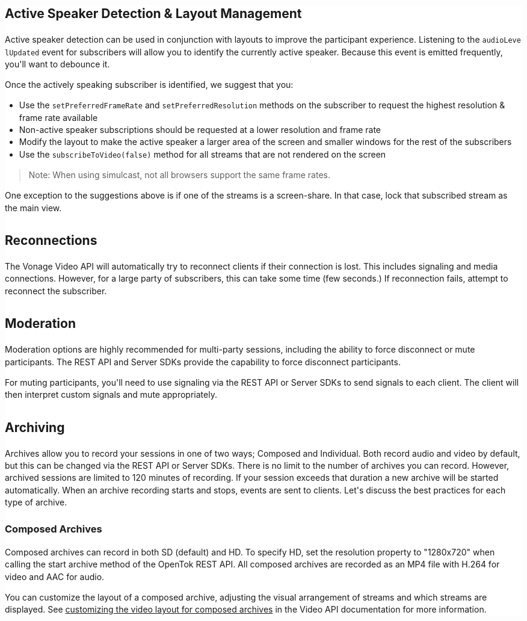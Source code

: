 ## Active Speaker Detection & Layout Management

Active speaker detection can be used in conjunction with layouts to improve the participant experience. Listening to the `audioLevelUpdated` event for subscribers will allow you to identify the currently active speaker. Because this event is emitted frequently, you'll want to debounce it.

Once the actively speaking subscriber is identified, we suggest that you:

- Use the `setPreferredFrameRate` and `setPreferredResolution` methods on the subscriber to request the highest resolution & frame rate available
- Non-active speaker subscriptions should be requested at a lower resolution and frame rate
- Modify the layout to make the active speaker a larger area of the screen and smaller windows for the rest of the subscribers
- Use the `subscribeToVideo(false)` method for all streams that are not rendered on the screen

> Note: When using simulcast, not all browsers support the same frame rates.

One exception to the suggestions above is if one of the streams is a screen-share. In that case, lock that subscribed stream as the main view.

## Reconnections

The Vonage Video API will automatically try to reconnect clients if their connection is lost. This includes signaling and media connections. However, for a large party of subscribers, this can take some time (few seconds.) If reconnection fails, attempt to reconnect the subscriber.

## Moderation

Moderation options are highly recommended for multi-party sessions, including the ability to force disconnect or mute participants. The REST API and Server SDKs provide the capability to force disconnect participants.

For muting participants, you'll need to use signaling via the REST API or Server SDKs to send signals to each client. The client will then interpret custom signals and mute appropriately.

## Archiving

Archives allow you to record your sessions in one of two ways; Composed and Individual. Both record audio and video by default, but this can be changed via the REST API or Server SDKs. There is no limit to the number of archives you can record. However, archived sessions are limited to 120 minutes of recording. If your session exceeds that duration a new archive will be started automatically. When an archive recording starts and stops, events are sent to clients. Let's discuss the best practices for each type of archive.

### Composed Archives

Composed archives can record in both SD (default) and HD. To specify HD, set the resolution property to "1280x720" when calling the start archive method of the OpenTok REST API. All composed archives are recorded as an MP4 file with H.264 for video and AAC for audio.

You can customize the layout of a composed archive, adjusting the visual arrangement of streams and which streams are displayed. See [customizing the video layout for composed archives](https://tokbox.com/developer/guides/archiving/layout-control.html) in the Video API documentation for more information.
